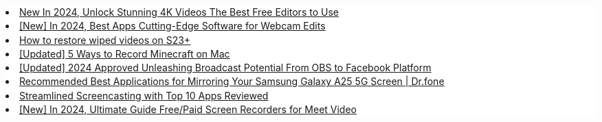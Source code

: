 <li><a href="https://smart-video-creator.techidaily.com/new-in-2024-unlock-stunning-4k-videos-the-best-free-editors-to-use/"><u>New In 2024, Unlock Stunning 4K Videos The Best Free Editors to Use</u></a></li>
<li><a href="https://visual-screen-recording.techidaily.com/new-in-2024-best-apps-cutting-edge-software-for-webcam-edits/"><u>[New] In 2024, Best Apps  Cutting-Edge Software for Webcam Edits</u></a></li>
<li><a href="https://blog-min.techidaily.com/how-to-restore-wiped-videos-on-s23plus-by-fonelab-android-recover-video/"><u>How to restore wiped videos on S23+</u></a></li>
<li><a href="https://digital-screen-recording.techidaily.com/updated-5-ways-to-record-minecraft-on-mac/"><u>[Updated] 5 Ways to Record Minecraft on Mac</u></a></li>
<li><a href="https://video-screen-grab.techidaily.com/updated-2024-approved-unleashing-broadcast-potential-from-obs-to-facebook-platform/"><u>[Updated] 2024 Approved  Unleashing Broadcast Potential  From OBS to Facebook Platform</u></a></li>
<li><a href="https://screen-mirror.techidaily.com/recommended-best-applications-for-mirroring-your-samsung-galaxy-a25-5g-screen-drfone-by-drfone-android/"><u>Recommended Best Applications for Mirroring Your Samsung Galaxy A25 5G Screen | Dr.fone</u></a></li>
<li><a href="https://video-capture.techidaily.com/streamlined-screencasting-with-top-10-apps-reviewed/"><u>Streamlined Screencasting with Top 10 Apps Reviewed</u></a></li>
<li><a href="https://video-capture.techidaily.com/new-in-2024-ultimate-guide-freepaid-screen-recorders-for-meet-video/"><u>[New] In 2024, Ultimate Guide  Free/Paid Screen Recorders for Meet Video</u></a></li>
</ul></div>

